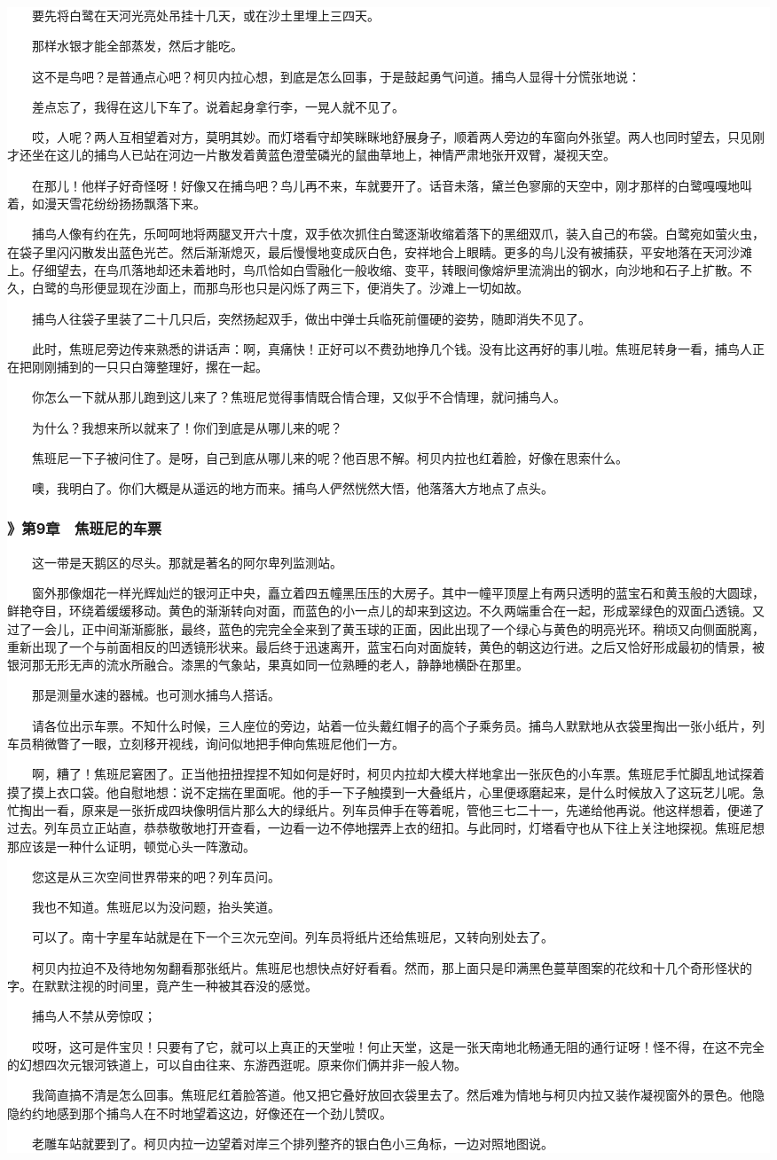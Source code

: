 　　要先将白鹭在天河光亮处吊挂十几天，或在沙土里埋上三四天。

　　那样水银才能全部蒸发，然后才能吃。

　　这不是鸟吧？是普通点心吧？柯贝内拉心想，到底是怎么回事，于是鼓起勇气问道。捕鸟人显得十分慌张地说：

　　差点忘了，我得在这儿下车了。说着起身拿行李，一晃人就不见了。

　　哎，人呢？两人互相望着对方，莫明其妙。而灯塔看守却笑眯眯地舒展身子，顺着两人旁边的车窗向外张望。两人也同时望去，只见刚才还坐在这儿的捕鸟人已站在河边一片散发着黄蓝色澄莹磷光的鼠曲草地上，神情严肃地张开双臂，凝视天空。

　　在那儿！他样子好奇怪呀！好像又在捕鸟吧？鸟儿再不来，车就要开了。话音未落，黛兰色寥廓的天空中，刚才那样的白鹭嘎嘎地叫着，如漫天雪花纷纷扬扬飘落下来。

　　捕鸟人像有约在先，乐呵呵地将两腿叉开六十度，双手依次抓住白鹭逐渐收缩着落下的黑细双爪，装入自己的布袋。白鹭宛如萤火虫，在袋子里闪闪散发出蓝色光芒。然后渐渐熄灭，最后慢慢地变成灰白色，安祥地合上眼睛。更多的鸟儿没有被捕获，平安地落在天河沙滩上。仔细望去，在鸟爪落地却还未着地时，鸟爪恰如白雪融化一般收缩、变平，转眼间像熔炉里流淌出的钢水，向沙地和石子上扩散。不久，白鹭的鸟形便显现在沙面上，而那鸟形也只是闪烁了两三下，便消失了。沙滩上一切如故。

　　捕鸟人往袋子里装了二十几只后，突然扬起双手，做出中弹士兵临死前僵硬的姿势，随即消失不见了。

　　此时，焦班尼旁边传来熟悉的讲话声：啊，真痛快！正好可以不费劲地挣几个钱。没有比这再好的事儿啦。焦班尼转身一看，捕鸟人正在把刚刚捕到的一只只白簿整理好，摞在一起。

　　你怎么一下就从那儿跑到这儿来了？焦班尼觉得事情既合情合理，又似乎不合情理，就问捕鸟人。

　　为什么？我想来所以就来了！你们到底是从哪儿来的呢？

　　焦班尼一下子被问住了。是呀，自己到底从哪儿来的呢？他百思不解。柯贝内拉也红着脸，好像在思索什么。

　　噢，我明白了。你们大概是从遥远的地方而来。捕鸟人俨然恍然大悟，他落落大方地点了点头。



### 》<span id="9">第9章</span>　焦班尼的车票


　　这一带是天鹅区的尽头。那就是著名的阿尔卑列监测站。

　　窗外那像烟花一样光辉灿烂的银河正中央，矗立着四五幢黑压压的大房子。其中一幢平顶屋上有两只透明的蓝宝石和黄玉般的大圆球，鲜艳夺目，环绕着缓缓移动。黄色的渐渐转向对面，而蓝色的小一点儿的却来到这边。不久两端重合在一起，形成翠绿色的双面凸透镜。又过了一会儿，正中间渐渐膨胀，最终，蓝色的完完全全来到了黄玉球的正面，因此出现了一个绿心与黄色的明亮光环。稍顷又向侧面脱离，重新出现了一个与前面相反的凹透镜形状来。最后终于迅速离开，蓝宝石向对面旋转，黄色的朝这边行进。之后又恰好形成最初的情景，被银河那无形无声的流水所融合。漆黑的气象站，果真如同一位熟睡的老人，静静地横卧在那里。

　　那是测量水速的器械。也可测水捕鸟人搭话。

　　请各位出示车票。不知什么时候，三人座位的旁边，站着一位头戴红帽子的高个子乘务员。捕鸟人默默地从衣袋里掏出一张小纸片，列车员稍微瞥了一眼，立刻移开视线，询问似地把手伸向焦班尼他们一方。

　　啊，糟了！焦班尼窘困了。正当他扭扭捏捏不知如何是好时，柯贝内拉却大模大样地拿出一张灰色的小车票。焦班尼手忙脚乱地试探着摸了摸上衣口袋。他自慰地想：说不定揣在里面呢。他的手一下子触摸到一大叠纸片，心里便琢磨起来，是什么时候放入了这玩艺儿呢。急忙掏出一看，原来是一张折成四块像明信片那么大的绿纸片。列车员伸手在等着呢，管他三七二十一，先递给他再说。他这样想着，便递了过去。列车员立正站直，恭恭敬敬地打开查看，一边看一边不停地摆弄上衣的纽扣。与此同时，灯塔看守也从下往上关注地探视。焦班尼想那应该是一种什么证明，顿觉心头一阵激动。

　　您这是从三次空间世界带来的吧？列车员问。

　　我也不知道。焦班尼以为没问题，抬头笑道。

　　可以了。南十字星车站就是在下一个三次元空间。列车员将纸片还给焦班尼，又转向别处去了。

　　柯贝内拉迫不及待地匆匆翻看那张纸片。焦班尼也想快点好好看看。然而，那上面只是印满黑色蔓草图案的花纹和十几个奇形怪状的字。在默默注视的时间里，竟产生一种被其吞没的感觉。

　　捕鸟人不禁从旁惊叹；

　　哎呀，这可是件宝贝！只要有了它，就可以上真正的天堂啦！何止天堂，这是一张天南地北畅通无阻的通行证呀！怪不得，在这不完全的幻想四次元银河铁道上，可以自由往来、东游西逛呢。原来你们俩并非一般人物。

　　我简直搞不清是怎么回事。焦班尼红着脸答道。他又把它叠好放回衣袋里去了。然后难为情地与柯贝内拉又装作凝视窗外的景色。他隐隐约约地感到那个捕鸟人在不时地望着这边，好像还在一个劲儿赞叹。

　　老雕车站就要到了。柯贝内拉一边望着对岸三个排列整齐的银白色小三角标，一边对照地图说。
